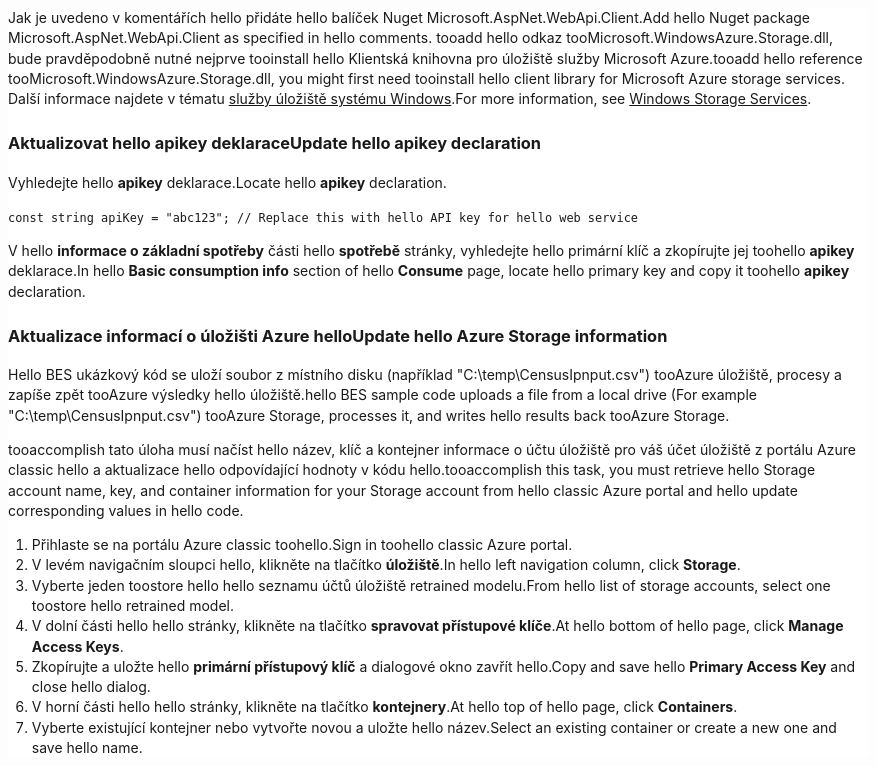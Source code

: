 <span data-ttu-id="05fc7-172">Jak je uvedeno v komentářích hello přidáte hello balíček Nuget Microsoft.AspNet.WebApi.Client.</span><span class="sxs-lookup"><span data-stu-id="05fc7-172">Add hello Nuget package Microsoft.AspNet.WebApi.Client as specified in hello comments.</span></span> <span data-ttu-id="05fc7-173">tooadd hello odkaz tooMicrosoft.WindowsAzure.Storage.dll, bude pravděpodobně nutné nejprve tooinstall hello Klientská knihovna pro úložiště služby Microsoft Azure.</span><span class="sxs-lookup"><span data-stu-id="05fc7-173">tooadd hello reference tooMicrosoft.WindowsAzure.Storage.dll, you might first need tooinstall hello client library for Microsoft Azure storage services.</span></span> <span data-ttu-id="05fc7-174">Další informace najdete v tématu [služby úložiště systému Windows](https://www.nuget.org/packages/WindowsAzure.Storage).</span><span class="sxs-lookup"><span data-stu-id="05fc7-174">For more information, see [Windows Storage Services](https://www.nuget.org/packages/WindowsAzure.Storage).</span></span>

### <a name="update-hello-apikey-declaration"></a><span data-ttu-id="05fc7-175">Aktualizovat hello apikey deklarace</span><span class="sxs-lookup"><span data-stu-id="05fc7-175">Update hello apikey declaration</span></span>
<span data-ttu-id="05fc7-176">Vyhledejte hello **apikey** deklarace.</span><span class="sxs-lookup"><span data-stu-id="05fc7-176">Locate hello **apikey** declaration.</span></span>

    const string apiKey = "abc123"; // Replace this with hello API key for hello web service

<span data-ttu-id="05fc7-177">V hello **informace o základní spotřeby** části hello **spotřebě** stránky, vyhledejte hello primární klíč a zkopírujte jej toohello **apikey** deklarace.</span><span class="sxs-lookup"><span data-stu-id="05fc7-177">In hello **Basic consumption info** section of hello **Consume** page, locate hello primary key and copy it toohello **apikey** declaration.</span></span>

### <a name="update-hello-azure-storage-information"></a><span data-ttu-id="05fc7-178">Aktualizace informací o úložišti Azure hello</span><span class="sxs-lookup"><span data-stu-id="05fc7-178">Update hello Azure Storage information</span></span>
<span data-ttu-id="05fc7-179">Hello BES ukázkový kód se uloží soubor z místního disku (například "C:\temp\CensusIpnput.csv") tooAzure úložiště, procesy a zapíše zpět tooAzure výsledky hello úložiště.</span><span class="sxs-lookup"><span data-stu-id="05fc7-179">hello BES sample code uploads a file from a local drive (For example "C:\temp\CensusIpnput.csv") tooAzure Storage, processes it, and writes hello results back tooAzure Storage.</span></span>  

<span data-ttu-id="05fc7-180">tooaccomplish tato úloha musí načíst hello název, klíč a kontejner informace o účtu úložiště pro váš účet úložiště z portálu Azure classic hello a aktualizace hello odpovídající hodnoty v kódu hello.</span><span class="sxs-lookup"><span data-stu-id="05fc7-180">tooaccomplish this task, you must retrieve hello Storage account name, key, and container information for your Storage account from hello classic Azure portal and hello update corresponding values in hello code.</span></span> 

1. <span data-ttu-id="05fc7-181">Přihlaste se na portálu Azure classic toohello.</span><span class="sxs-lookup"><span data-stu-id="05fc7-181">Sign in toohello classic Azure portal.</span></span>
2. <span data-ttu-id="05fc7-182">V levém navigačním sloupci hello, klikněte na tlačítko **úložiště**.</span><span class="sxs-lookup"><span data-stu-id="05fc7-182">In hello left navigation column, click **Storage**.</span></span>
3. <span data-ttu-id="05fc7-183">Vyberte jeden toostore hello hello seznamu účtů úložiště retrained modelu.</span><span class="sxs-lookup"><span data-stu-id="05fc7-183">From hello list of storage accounts, select one toostore hello retrained model.</span></span>
4. <span data-ttu-id="05fc7-184">V dolní části hello hello stránky, klikněte na tlačítko **spravovat přístupové klíče**.</span><span class="sxs-lookup"><span data-stu-id="05fc7-184">At hello bottom of hello page, click **Manage Access Keys**.</span></span>
5. <span data-ttu-id="05fc7-185">Zkopírujte a uložte hello **primární přístupový klíč** a dialogové okno zavřít hello.</span><span class="sxs-lookup"><span data-stu-id="05fc7-185">Copy and save hello **Primary Access Key** and close hello dialog.</span></span> 
6. <span data-ttu-id="05fc7-186">V horní části hello hello stránky, klikněte na tlačítko **kontejnery**.</span><span class="sxs-lookup"><span data-stu-id="05fc7-186">At hello top of hello page, click **Containers**.</span></span>
7. <span data-ttu-id="05fc7-187">Vyberte existující kontejner nebo vytvořte novou a uložte hello název.</span><span class="sxs-lookup"><span data-stu-id="05fc7-187">Select an existing container or create a new one and save hello name.</span></span>